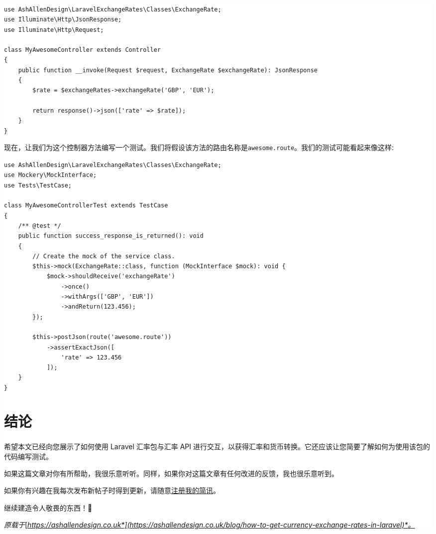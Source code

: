 ```
use AshAllenDesign\LaravelExchangeRates\Classes\ExchangeRate;
use Illuminate\Http\JsonResponse;
use Illuminate\Http\Request;

class MyAwesomeController extends Controller
{
    public function __invoke(Request $request, ExchangeRate $exchangeRate): JsonResponse
    {
        $rate = $exchangeRates->exchangeRate('GBP', 'EUR');

        return response()->json(['rate' => $rate]);
    }
}
```

现在，让我们为这个控制器方法编写一个测试。我们将假设该方法的路由名称是`awesome.route`。我们的测试可能看起来像这样:

```
use AshAllenDesign\LaravelExchangeRates\Classes\ExchangeRate;
use Mockery\MockInterface;
use Tests\TestCase;

class MyAwesomeControllerTest extends TestCase
{
    /** @test */
    public function success_response_is_returned(): void
    {
        // Create the mock of the service class.
        $this->mock(ExchangeRate::class, function (MockInterface $mock): void {
            $mock->shouldReceive('exchangeRate')
                ->once()
                ->withArgs(['GBP', 'EUR'])
                ->andReturn(123.456);
        });

        $this->postJson(route('awesome.route'))
            ->assertExactJson([
                'rate' => 123.456
            ]);
    }
}
```

# 结论

希望本文已经向您展示了如何使用 Laravel 汇率包与汇率 API 进行交互，以获得汇率和货币转换。它还应该让您简要了解如何为使用该包的代码编写测试。

如果这篇文章对你有所帮助，我很乐意听听。同样，如果你对这篇文章有任何改进的反馈，我也很乐意听到。

如果你有兴趣在我每次发布新帖子时得到更新，请随意[注册我的简讯](https://ashallendesign.co.uk/blog)。

继续建造令人敬畏的东西！🚀

*原载于*[*https://ashallendesign.co.uk*](https://ashallendesign.co.uk/blog/how-to-get-currency-exchange-rates-in-laravel)*。*